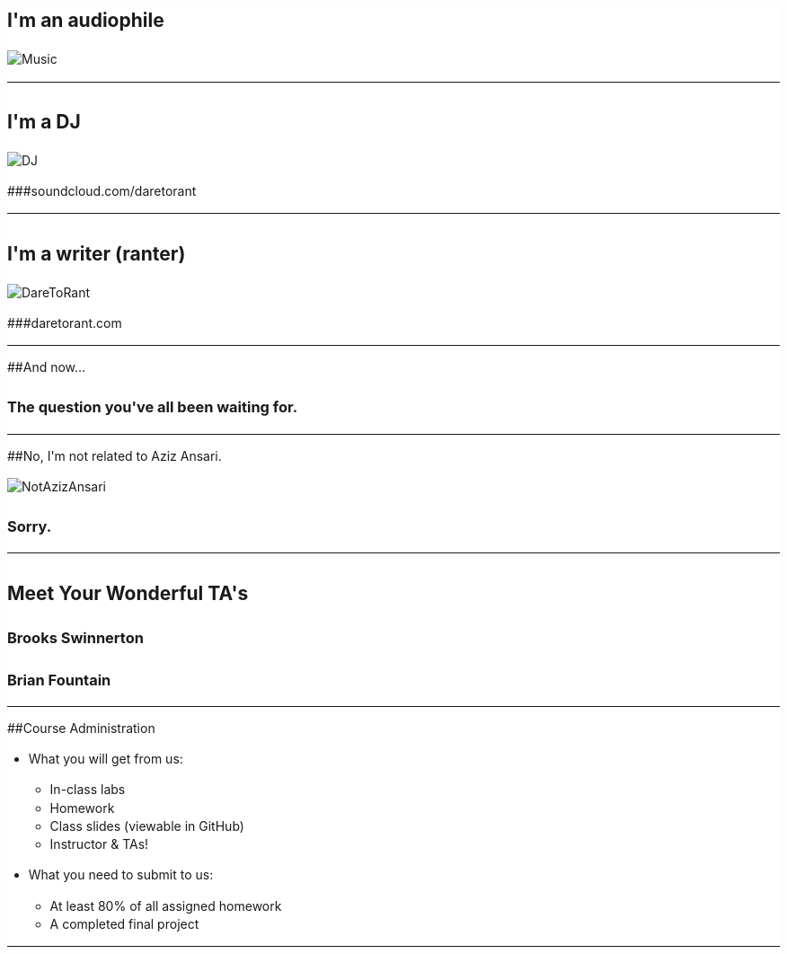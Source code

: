 ## I'm an audiophile
![Music](https://dl.dropboxusercontent.com/u/51784/GA/01/music.png)

---
## I'm a DJ
![DJ](https://dl.dropboxusercontent.com/u/51784/GA/01/dj.jpg)


###soundcloud.com/daretorant

---
## I'm a writer (ranter)
![DareToRant](https://dl.dropboxusercontent.com/u/51784/GA/01/daretorant.png)


###daretorant.com

---
##And now…
### The question you've all been waiting for.

---

##No, I'm not related to Aziz Ansari.


![NotAzizAnsari](https://dl.dropboxusercontent.com/u/51784/GA/01/azizansari.jpg)

### Sorry.

---

## Meet Your Wonderful TA's

### Brooks Swinnerton
### Brian Fountain

---

##Course Administration

*	What you will get from us:
	* 	In-class labs
	* 	Homework
	* 	Class slides (viewable in GitHub)
	* 	Instructor & TAs!

*	What you need to submit to us:	
	*	At least 80% of all assigned homework
	*	A completed final project

---